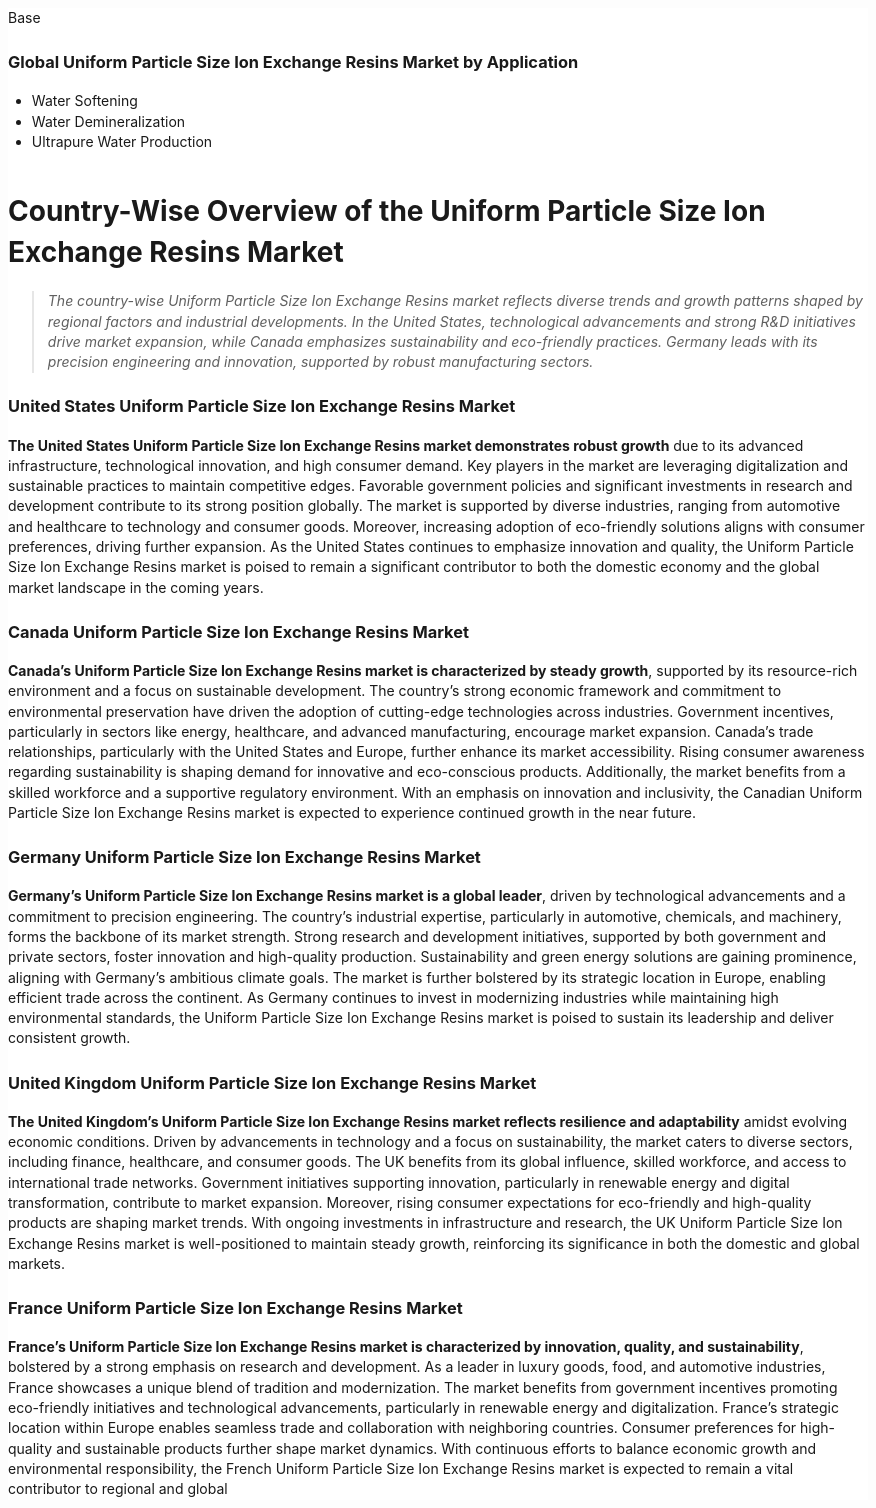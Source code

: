 Base</li></ul><h3>Global Uniform Particle Size Ion Exchange Resins Market by Application</h3><ul><li>Water Softening</li><li>Water Demineralization</li><li>Ultrapure Water Production</li></ul><h1><span class="">Country-Wise Overview of the Uniform Particle Size Ion Exchange Resins Market<br /></span></h1><blockquote><p><em><span class="">The country-wise Uniform Particle Size Ion Exchange Resins market reflects diverse trends and growth patterns shaped by regional factors and industrial developments. In the United States, technological advancements and strong R&amp;D initiatives drive market expansion, while Canada emphasizes sustainability and eco-friendly practices. Germany leads with its precision engineering and innovation, supported by robust manufacturing sectors.</span></em></p></blockquote><h3><strong>United States Uniform Particle Size Ion Exchange Resins Market</strong></h3><p><strong>The United States Uniform Particle Size Ion Exchange Resins market demonstrates robust growth</strong> due to its advanced infrastructure, technological innovation, and high consumer demand. Key players in the market are leveraging digitalization and sustainable practices to maintain competitive edges. Favorable government policies and significant investments in research and development contribute to its strong position globally. The market is supported by diverse industries, ranging from automotive and healthcare to technology and consumer goods. Moreover, increasing adoption of eco-friendly solutions aligns with consumer preferences, driving further expansion. As the United States continues to emphasize innovation and quality, the Uniform Particle Size Ion Exchange Resins market is poised to remain a significant contributor to both the domestic economy and the global market landscape in the coming years.</p><h3><strong>Canada Uniform Particle Size Ion Exchange Resins Market</strong></h3><p><strong>Canada&rsquo;s Uniform Particle Size Ion Exchange Resins market is characterized by steady growth</strong>, supported by its resource-rich environment and a focus on sustainable development. The country&rsquo;s strong economic framework and commitment to environmental preservation have driven the adoption of cutting-edge technologies across industries. Government incentives, particularly in sectors like energy, healthcare, and advanced manufacturing, encourage market expansion. Canada&rsquo;s trade relationships, particularly with the United States and Europe, further enhance its market accessibility. Rising consumer awareness regarding sustainability is shaping demand for innovative and eco-conscious products. Additionally, the market benefits from a skilled workforce and a supportive regulatory environment. With an emphasis on innovation and inclusivity, the Canadian Uniform Particle Size Ion Exchange Resins market is expected to experience continued growth in the near future.</p><h3><strong>Germany Uniform Particle Size Ion Exchange Resins Market</strong></h3><p><strong>Germany&rsquo;s Uniform Particle Size Ion Exchange Resins market is a global leader</strong>, driven by technological advancements and a commitment to precision engineering. The country&rsquo;s industrial expertise, particularly in automotive, chemicals, and machinery, forms the backbone of its market strength. Strong research and development initiatives, supported by both government and private sectors, foster innovation and high-quality production. Sustainability and green energy solutions are gaining prominence, aligning with Germany&rsquo;s ambitious climate goals. The market is further bolstered by its strategic location in Europe, enabling efficient trade across the continent. As Germany continues to invest in modernizing industries while maintaining high environmental standards, the Uniform Particle Size Ion Exchange Resins market is poised to sustain its leadership and deliver consistent growth.</p><h3><strong>United Kingdom Uniform Particle Size Ion Exchange Resins Market</strong></h3><p><strong>The United Kingdom&rsquo;s Uniform Particle Size Ion Exchange Resins market reflects resilience and adaptability</strong> amidst evolving economic conditions. Driven by advancements in technology and a focus on sustainability, the market caters to diverse sectors, including finance, healthcare, and consumer goods. The UK benefits from its global influence, skilled workforce, and access to international trade networks. Government initiatives supporting innovation, particularly in renewable energy and digital transformation, contribute to market expansion. Moreover, rising consumer expectations for eco-friendly and high-quality products are shaping market trends. With ongoing investments in infrastructure and research, the UK Uniform Particle Size Ion Exchange Resins market is well-positioned to maintain steady growth, reinforcing its significance in both the domestic and global markets.</p><h3><strong>France Uniform Particle Size Ion Exchange Resins Market</strong></h3><p><strong>France&rsquo;s Uniform Particle Size Ion Exchange Resins market is characterized by innovation, quality, and sustainability</strong>, bolstered by a strong emphasis on research and development. As a leader in luxury goods, food, and automotive industries, France showcases a unique blend of tradition and modernization. The market benefits from government incentives promoting eco-friendly initiatives and technological advancements, particularly in renewable energy and digitalization. France&rsquo;s strategic location within Europe enables seamless trade and collaboration with neighboring countries. Consumer preferences for high-quality and sustainable products further shape market dynamics. With continuous efforts to balance economic growth and environmental responsibility, the French Uniform Particle Size Ion Exchange Resins market is expected to remain a vital contributor to regional and global